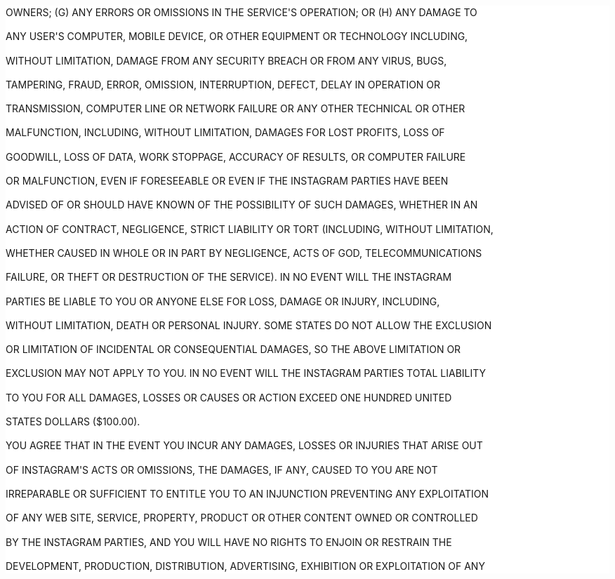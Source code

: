 
OWNERS; (G) ANY ERRORS OR OMISSIONS IN THE SERVICE'S OPERATION; OR (H) ANY DAMAGE TO


ANY USER'S COMPUTER, MOBILE DEVICE, OR OTHER EQUIPMENT OR TECHNOLOGY INCLUDING,


WITHOUT LIMITATION, DAMAGE FROM ANY SECURITY BREACH OR FROM ANY VIRUS, BUGS,


TAMPERING, FRAUD, ERROR, OMISSION, INTERRUPTION, DEFECT, DELAY IN OPERATION OR


TRANSMISSION, COMPUTER LINE OR NETWORK FAILURE OR ANY OTHER TECHNICAL OR OTHER


MALFUNCTION, INCLUDING, WITHOUT LIMITATION, DAMAGES FOR LOST PROFITS, LOSS OF


GOODWILL, LOSS OF DATA, WORK STOPPAGE, ACCURACY OF RESULTS, OR COMPUTER FAILURE


OR MALFUNCTION, EVEN IF FORESEEABLE OR EVEN IF THE INSTAGRAM PARTIES HAVE BEEN


ADVISED OF OR SHOULD HAVE KNOWN OF THE POSSIBILITY OF SUCH DAMAGES, WHETHER IN AN


ACTION OF CONTRACT, NEGLIGENCE, STRICT LIABILITY OR TORT (INCLUDING, WITHOUT LIMITATION,


WHETHER CAUSED IN WHOLE OR IN PART BY NEGLIGENCE, ACTS OF GOD, TELECOMMUNICATIONS


FAILURE, OR THEFT OR DESTRUCTION OF THE SERVICE). IN NO EVENT WILL THE INSTAGRAM


PARTIES BE LIABLE TO YOU OR ANYONE ELSE FOR LOSS, DAMAGE OR INJURY, INCLUDING,


WITHOUT LIMITATION, DEATH OR PERSONAL INJURY. SOME STATES DO NOT ALLOW THE EXCLUSION


OR LIMITATION OF INCIDENTAL OR CONSEQUENTIAL DAMAGES, SO THE ABOVE LIMITATION OR


EXCLUSION MAY NOT APPLY TO YOU. IN NO EVENT WILL THE INSTAGRAM PARTIES TOTAL LIABILITY


TO YOU FOR ALL DAMAGES, LOSSES OR CAUSES OR ACTION EXCEED ONE HUNDRED UNITED


STATES DOLLARS ($100.00). 


YOU AGREE THAT IN THE EVENT YOU INCUR ANY DAMAGES, LOSSES OR INJURIES THAT ARISE OUT


OF INSTAGRAM'S ACTS OR OMISSIONS, THE DAMAGES, IF ANY, CAUSED TO YOU ARE NOT


IRREPARABLE OR SUFFICIENT TO ENTITLE YOU TO AN INJUNCTION PREVENTING ANY EXPLOITATION


OF ANY WEB SITE, SERVICE, PROPERTY, PRODUCT OR OTHER CONTENT OWNED OR CONTROLLED


BY THE INSTAGRAM PARTIES, AND YOU WILL HAVE NO RIGHTS TO ENJOIN OR RESTRAIN THE


DEVELOPMENT, PRODUCTION, DISTRIBUTION, ADVERTISING, EXHIBITION OR EXPLOITATION OF ANY

